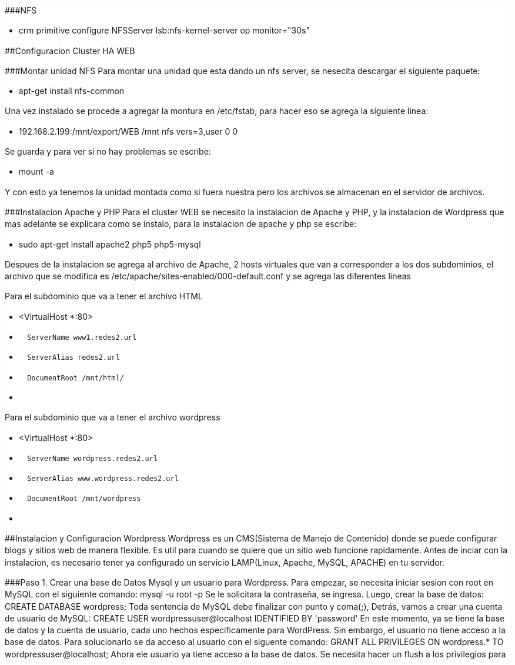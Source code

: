 ###NFS
- crm primitive configure NFSServer lsb:nfs-kernel-server op monitor="30s"


##Configuracion Cluster HA WEB

###Montar unidad NFS
Para montar una unidad que esta dando un nfs server, se nesecita descargar el siguiente paquete:

- apt-get install nfs-common

Una vez instalado se procede a agregar la montura en /etc/fstab, para hacer eso se agrega la siguiente linea:

- 192.168.2.199:/mnt/export/WEB /mnt nfs vers=3,user 0 0

Se guarda y para ver si no hay problemas se escribe:

- mount -a

Y con esto ya tenemos la unidad montada como si fuera nuestra pero los archivos se almacenan en el servidor de archivos.

###Instalacion Apache y PHP
Para el cluster WEB se necesito la instalacion de Apache y PHP, y la instalacion de Wordpress que mas adelante se explicara como se instalo, para la instalacion de apache y php se escribe:

- sudo apt-get install apache2 php5 php5-mysql 

Despues de la instalacion se agrega al archivo de Apache, 2 hosts virtuales que van a corresponder a los dos subdominios, el archivo que se modifica es /etc/apache/sites-enabled/000-default.conf y se agrega las diferentes lineas

Para el subdominio que va a tener el archivo HTML 

- <VirtualHost *:80>
-       ServerName www1.redes2.url
-       ServerAlias redes2.url
-       DocumentRoot /mnt/html/
- </VirtualHost>

Para el subdominio que va a tener el archivo wordpress

- <VirtualHost *:80>
-       ServerName wordpress.redes2.url
-       ServerAlias www.wordpress.redes2.url
-       DocumentRoot /mnt/wordpress
- </VirtualHost>

##Instalacion y Configuracion Wordpress
Wordpress es un CMS(Sistema de Manejo de Contenido) donde se puede configurar blogs y sitios web de manera flexible. Es util para cuando se quiere que un sitio web funcione rapidamente. Antes de inciar con la instalacion, es necesario tener ya configurado un servicio LAMP(Linux, Apache, MySQL, APACHE) en tu servidor. 

###Paso 1. Crear una base de Datos Mysql y un usuario para Wordpress. 
        Para empezar, se necesita iniciar sesion con root en MySQL con el siguiente comando:
          mysql -u root -p
        Se le solicitara la contraseña, se ingresa. Luego, crear la base de datos:
          CREATE DATABASE wordpress;
        Toda sentencia de MySQL debe finalizar con punto y coma(;), Detrás, vamos a crear una cuenta de usuario de MySQL:
          CREATE USER wordpressuser@localhost IDENTIFIED BY 'password'
        En este momento, ya se tiene la base de datos y la cuenta de usuario, cada uno hechos especificamente para 
        WordPress. Sin embargo, el usuario no tiene acceso a la base de datos. Para solucionarlo se da acceso al usuario 
        con el siguente comando:
          GRANT ALL PRIVILEGES ON wordpress.* TO wordpressuser@localhost;
        Ahora ele usuario ya tiene acceso a la base de datos. Se necesita hacer un flush a los privilegios para 